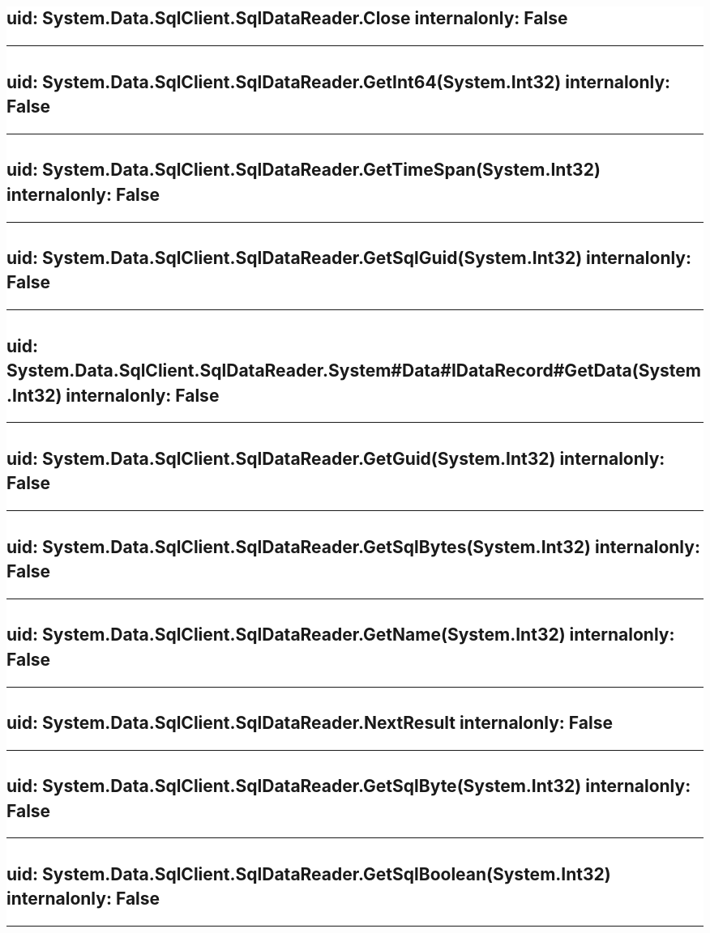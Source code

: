 uid: System.Data.SqlClient.SqlDataReader.Close
internalonly: False
---

---
uid: System.Data.SqlClient.SqlDataReader.GetInt64(System.Int32)
internalonly: False
---

---
uid: System.Data.SqlClient.SqlDataReader.GetTimeSpan(System.Int32)
internalonly: False
---

---
uid: System.Data.SqlClient.SqlDataReader.GetSqlGuid(System.Int32)
internalonly: False
---

---
uid: System.Data.SqlClient.SqlDataReader.System#Data#IDataRecord#GetData(System.Int32)
internalonly: False
---

---
uid: System.Data.SqlClient.SqlDataReader.GetGuid(System.Int32)
internalonly: False
---

---
uid: System.Data.SqlClient.SqlDataReader.GetSqlBytes(System.Int32)
internalonly: False
---

---
uid: System.Data.SqlClient.SqlDataReader.GetName(System.Int32)
internalonly: False
---

---
uid: System.Data.SqlClient.SqlDataReader.NextResult
internalonly: False
---

---
uid: System.Data.SqlClient.SqlDataReader.GetSqlByte(System.Int32)
internalonly: False
---

---
uid: System.Data.SqlClient.SqlDataReader.GetSqlBoolean(System.Int32)
internalonly: False
---

---